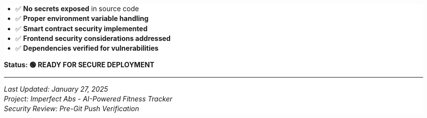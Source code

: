 - ✅ **No secrets exposed** in source code
- ✅ **Proper environment variable handling**
- ✅ **Smart contract security implemented**
- ✅ **Frontend security considerations addressed**
- ✅ **Dependencies verified for vulnerabilities**

**Status: 🟢 READY FOR SECURE DEPLOYMENT**

---

*Last Updated: January 27, 2025*  
*Project: Imperfect Abs - AI-Powered Fitness Tracker*  
*Security Review: Pre-Git Push Verification*